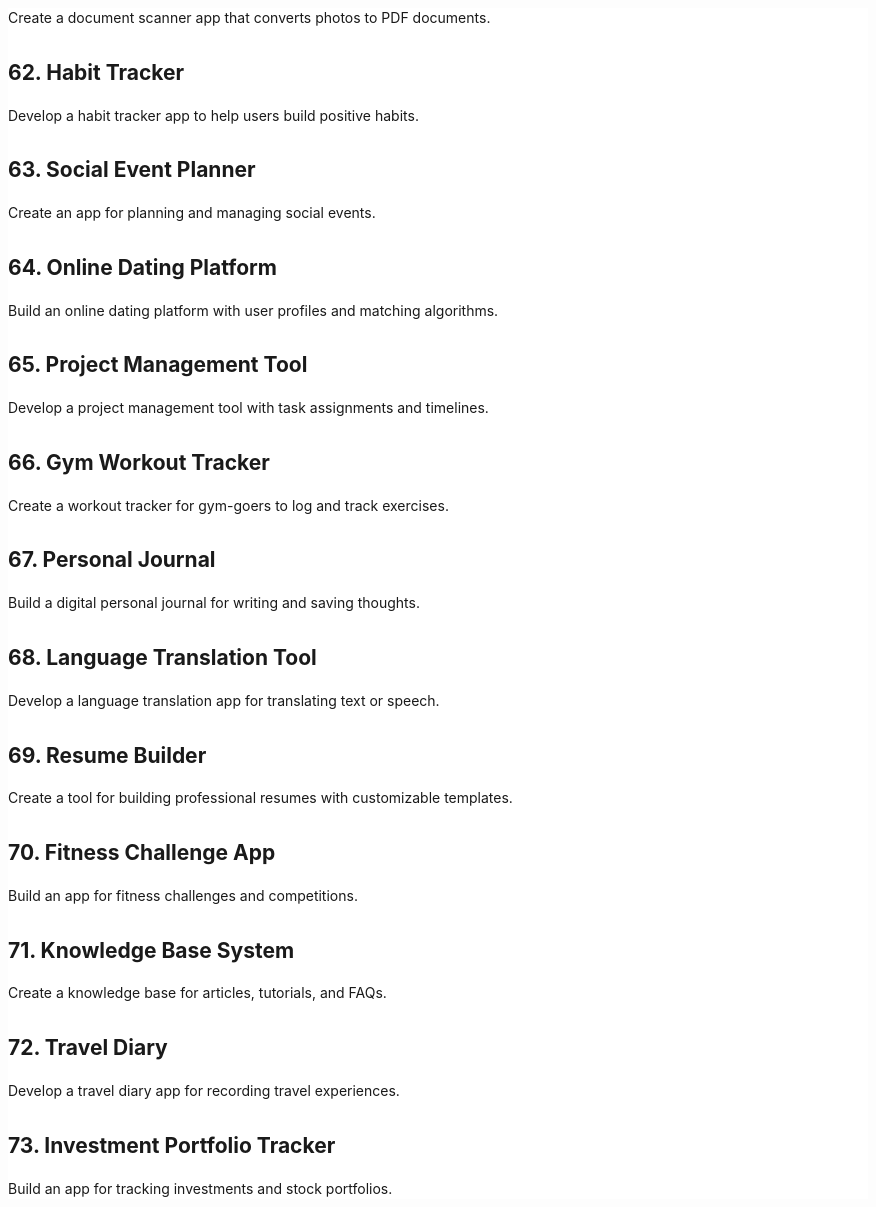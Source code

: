 Create a document scanner app that converts photos to PDF documents.

## 62. Habit Tracker

Develop a habit tracker app to help users build positive habits.

## 63. Social Event Planner

Create an app for planning and managing social events.

## 64. Online Dating Platform

Build an online dating platform with user profiles and matching algorithms.

## 65. Project Management Tool

Develop a project management tool with task assignments and timelines.

## 66. Gym Workout Tracker

Create a workout tracker for gym-goers to log and track exercises.

## 67. Personal Journal

Build a digital personal journal for writing and saving thoughts.

## 68. Language Translation Tool

Develop a language translation app for translating text or speech.

## 69. Resume Builder

Create a tool for building professional resumes with customizable templates.

## 70. Fitness Challenge App

Build an app for fitness challenges and competitions.

## 71. Knowledge Base System

Create a knowledge base for articles, tutorials, and FAQs.

## 72. Travel Diary

Develop a travel diary app for recording travel experiences.

## 73. Investment Portfolio Tracker

Build an app for tracking investments and stock portfolios.
